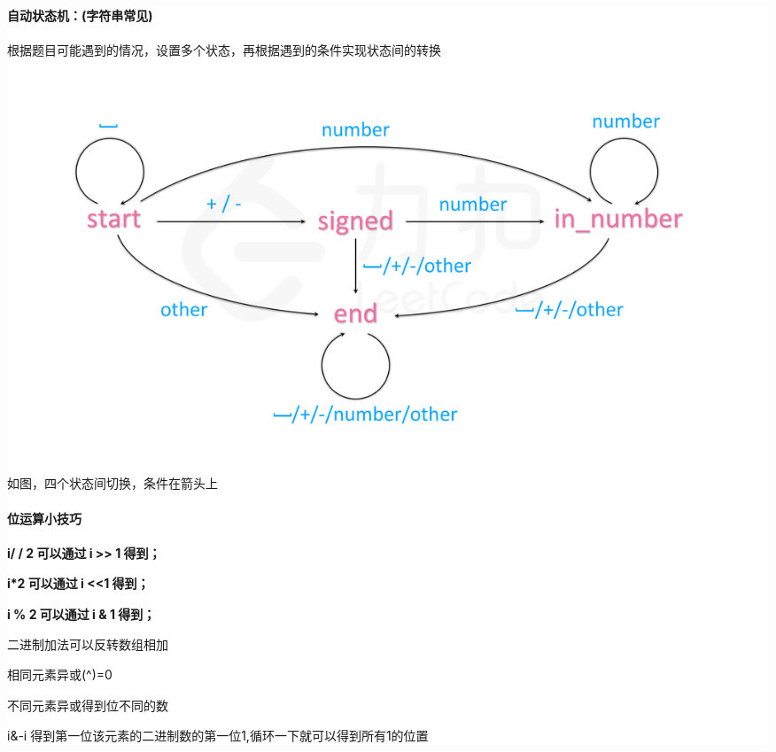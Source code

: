 


#### 自动状态机：(字符串常见)

根据题目可能遇到的情况，设置多个状态，再根据遇到的条件实现状态间的转换

![fig1](%E7%AE%97%E6%B3%95.assets/fig1.png)

如图，四个状态间切换，条件在箭头上



#### 位运算小技巧

**i/ / 2 可以通过 i >> 1 得到；**

**i*2 可以通过 i <<1 得到；**

**i % 2 可以通过 i & 1 得到；**

二进制加法可以反转数组相加

相同元素异或(^)=0

不同元素异或得到位不同的数

i&-i 得到第一位该元素的二进制数的第一位1,循环一下就可以得到所有1的位置
